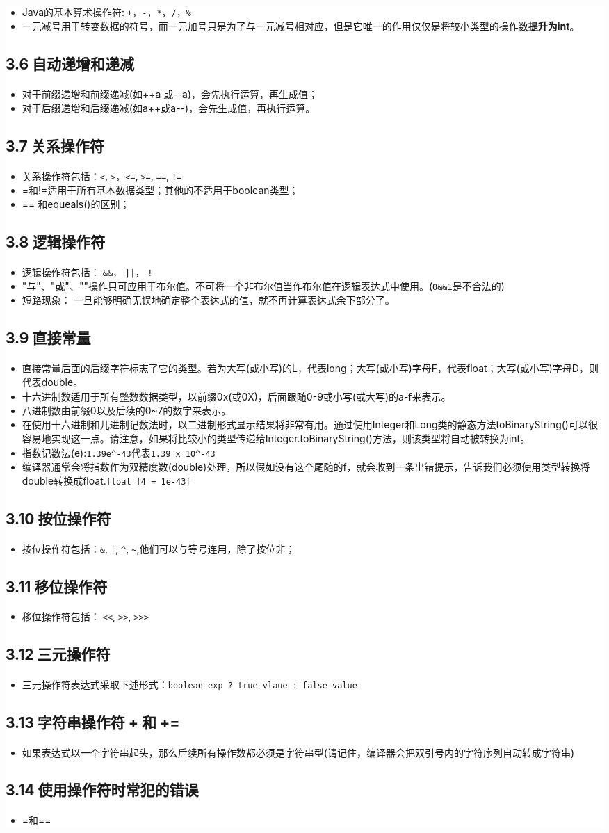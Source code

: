 - Java的基本算术操作符: `+`，`-`，`*`，`/`，`%`
- 一元减号用于转变数据的符号，而一元加号只是为了与一元减号相对应，但是它唯一的作用仅仅是将较小类型的操作数**提升为int**。

## 3.6 自动递增和递减  

- 对于前缀递增和前缀递减(如++a 或--a)，会先执行运算，再生成值；
- 对于后缀递增和后缀递减(如a++或a--)，会先生成值，再执行运算。

## 3.7 关系操作符  

- 关系操作符包括：`<`, `>`，`<=`, `>=`, `==`, `!=`
- =和!=适用于所有基本数据类型；其他的不适用于boolean类型；
- == 和equeals()的[区别](https://blog.csdn.net/qishubiao/article/details/78503263)；

## 3.8 逻辑操作符  

- 逻辑操作符包括： `&&`， `||`， `!`
- "与"、"或"、""操作只可应用于布尔值。不可将一个非布尔值当作布尔值在逻辑表达式中使用。(`0&&1`是不合法的)
- 短路现象： 一旦能够明确无误地确定整个表达式的值，就不再计算表达式余下部分了。

## 3.9 直接常量  

- 直接常量后面的后缀字符标志了它的类型。若为大写(或小写)的L，代表long；大写(或小写)字母F，代表float；大写(或小写)字母D，则代表double。
- 十六进制数适用于所有整数数据类型，以前缀0x(或0X)，后面跟随0-9或小写(或大写)的a-f来表示。
- 八进制数由前缀0以及后续的0~7的数字来表示。
- 在使用十六进制和儿进制记数法时，以二进制形式显示结果将非常有用。通过使用Integer和Long类的静态方法toBinaryString()可以很容易地实现这一点。请注意，如果将比较小的类型传递给Integer.toBinaryString()方法，则该类型将自动被转换为int。
- 指数记数法(e):`1.39e^-43`代表`1.39 x 10^-43`
- 编译器通常会将指数作为双精度数(double)处理，所以假如没有这个尾随的f，就会收到一条出错提示，告诉我们必须使用类型转换将double转换成float.`float f4 = 1e-43f`

## 3.10 按位操作符  

- 按位操作符包括：`&`, `|`, `^`, `~`,他们可以与等号连用，除了按位非；

## 3.11 移位操作符  

- 移位操作符包括： `<<`, `>>`, `>>>`

## 3.12 三元操作符  

- 三元操作符表达式采取下述形式：`boolean-exp ? true-vlaue : false-value`

## 3.13 字符串操作符 + 和 +=  

- 如果表达式以一个字符串起头，那么后续所有操作数都必须是字符串型(请记住，编译器会把双引号内的字符序列自动转成字符串)

## 3.14 使用操作符时常犯的错误  

- =和==
